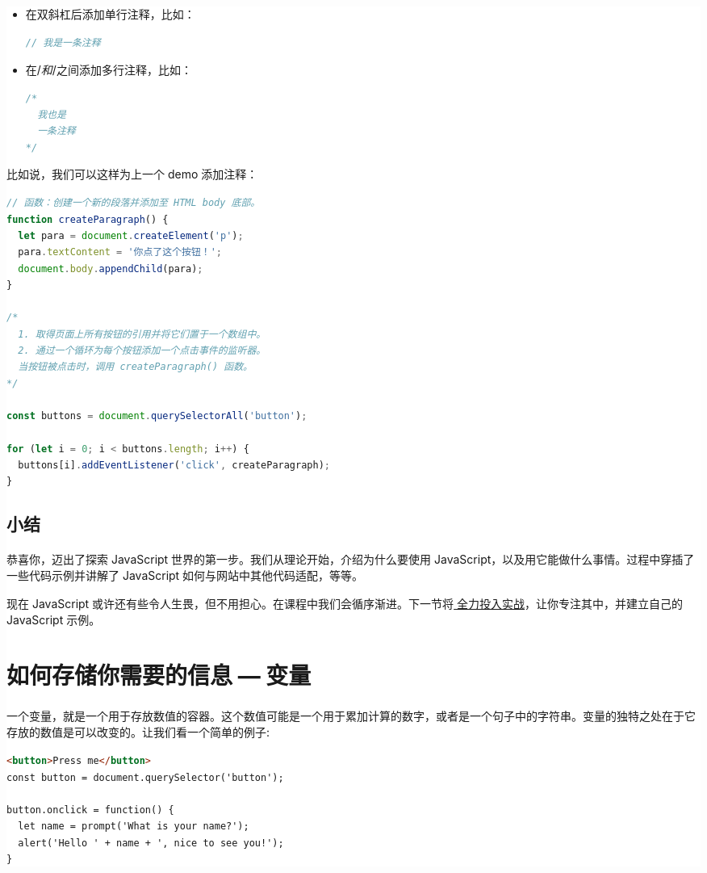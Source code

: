 - 在双斜杠后添加单行注释，比如：

  ```js
  // 我是一条注释
  ```

- 在/*和*/之间添加多行注释，比如：

  ```js
  /*
    我也是
    一条注释
  */
  ```

比如说，我们可以这样为上一个 demo 添加注释：

```js
// 函数：创建一个新的段落并添加至 HTML body 底部。
function createParagraph() {
  let para = document.createElement('p');
  para.textContent = '你点了这个按钮！';
  document.body.appendChild(para);
}

/*
  1. 取得页面上所有按钮的引用并将它们置于一个数组中。
  2. 通过一个循环为每个按钮添加一个点击事件的监听器。
  当按钮被点击时，调用 createParagraph() 函数。
*/

const buttons = document.querySelectorAll('button');

for (let i = 0; i < buttons.length; i++) {
  buttons[i].addEventListener('click', createParagraph);
}
```

## 小结

恭喜你，迈出了探索 JavaScript 世界的第一步。我们从理论开始，介绍为什么要使用 JavaScript，以及用它能做什么事情。过程中穿插了一些代码示例并讲解了 JavaScript 如何与网站中其他代码适配，等等。

现在 JavaScript 或许还有些令人生畏，但不用担心。在课程中我们会循序渐进。下一节将[ 全力投入实战](https://developer.mozilla.org/en-US/docs/Learn/JavaScript/Introduction_to_JavaScript_1/A_first_splash)，让你专注其中，并建立自己的 JavaScript 示例。





# 如何存储你需要的信息 — 变量

一个变量，就是一个用于存放数值的容器。这个数值可能是一个用于累加计算的数字，或者是一个句子中的字符串。变量的独特之处在于它存放的数值是可以改变的。让我们看一个简单的例子:

```html
<button>Press me</button>
const button = document.querySelector('button');

button.onclick = function() {
  let name = prompt('What is your name?');
  alert('Hello ' + name + ', nice to see you!');
}
```

